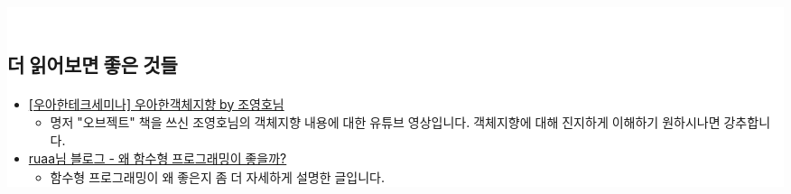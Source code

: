 <br>

## 더 읽어보면 좋은 것들

- [[우아한테크세미나] 우아한객체지향 by 조영호님](https://www.youtube.com/watch?v=dJ5C4qRqAgA&ab_channel=%EC%9A%B0%EC%95%84%ED%95%9CTech)
    - 명저 "오브젝트" 책을 쓰신 조영호님의 객체지향 내용에 대한 유튜브 영상입니다. 객체지향에 대해 진지하게 이해하기 원하시나면 강추합니다.
- [ruaa님 블로그 - 왜 함수형 프로그래밍이 좋을까?](http://ruaa.me/why-functional-matters/)
    - 함수형 프로그래밍이 왜 좋은지 좀 더 자세하게 설명한 글입니다.
